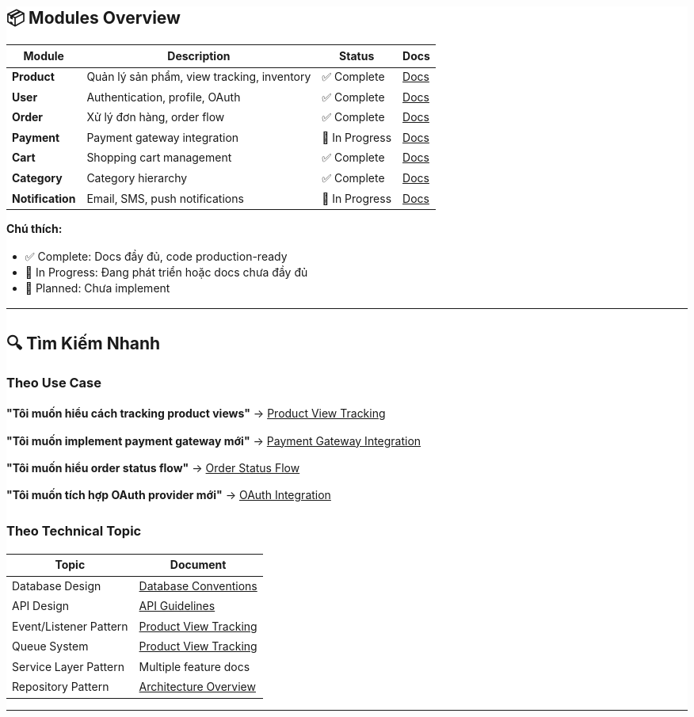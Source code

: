 
## 📦 Modules Overview

| Module | Description | Status | Docs |
|--------|-------------|--------|------|
| **Product** | Quản lý sản phẩm, view tracking, inventory | ✅ Complete | [Docs](./modules/product/README.md) |
| **User** | Authentication, profile, OAuth | ✅ Complete | [Docs](./modules/user/README.md) |
| **Order** | Xử lý đơn hàng, order flow | ✅ Complete | [Docs](./modules/order/README.md) |
| **Payment** | Payment gateway integration | 🚧 In Progress | [Docs](./modules/payment/README.md) |
| **Cart** | Shopping cart management | ✅ Complete | [Docs](./modules/cart/README.md) |
| **Category** | Category hierarchy | ✅ Complete | [Docs](./modules/category/README.md) |
| **Notification** | Email, SMS, push notifications | 🚧 In Progress | [Docs](./modules/notification/README.md) |

**Chú thích:**
- ✅ Complete: Docs đầy đủ, code production-ready
- 🚧 In Progress: Đang phát triển hoặc docs chưa đầy đủ
- 📝 Planned: Chưa implement

---

## 🔍 Tìm Kiếm Nhanh

### Theo Use Case

**"Tôi muốn hiểu cách tracking product views"**
→ [Product View Tracking](./modules/product/features/view-tracking.md)

**"Tôi muốn implement payment gateway mới"**
→ [Payment Gateway Integration](./modules/payment/features/payment-gateway-integration.md)

**"Tôi muốn hiểu order status flow"**
→ [Order Status Flow](./modules/order/features/order-status-flow.md)

**"Tôi muốn tích hợp OAuth provider mới"**
→ [OAuth Integration](./modules/user/features/oauth-integration.md)

### Theo Technical Topic

| Topic | Document |
|-------|----------|
| Database Design | [Database Conventions](./guides/database-conventions.md) |
| API Design | [API Guidelines](./guides/api-design-guidelines.md) |
| Event/Listener Pattern | [Product View Tracking](./modules/product/features/view-tracking.md) |
| Queue System | [Product View Tracking](./modules/product/features/view-tracking.md) |
| Service Layer Pattern | Multiple feature docs |
| Repository Pattern | [Architecture Overview](./ARCHITECTURE.md) |

---